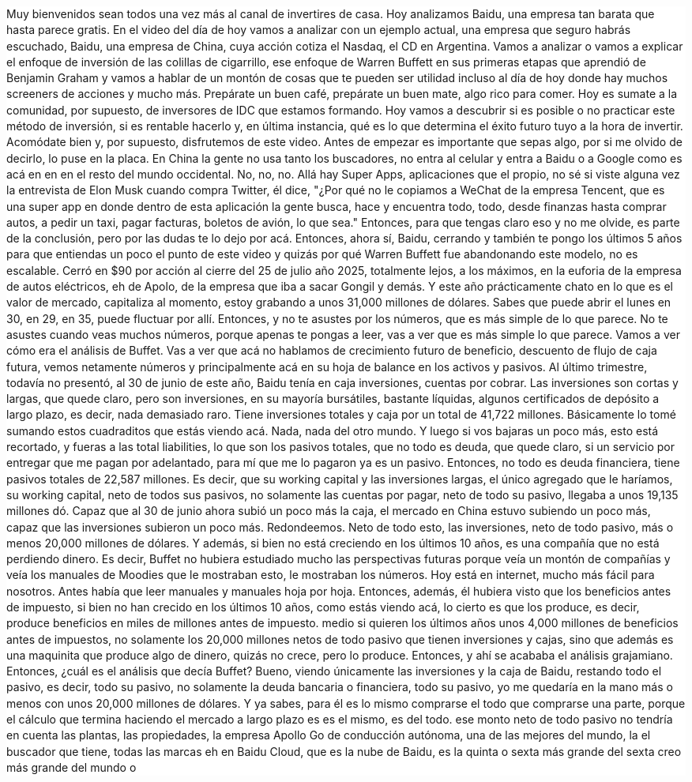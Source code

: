 Muy bienvenidos sean todos una vez más al canal de invertires de casa. Hoy analizamos Baidu, una empresa tan barata que hasta parece gratis. En el video del día de hoy vamos a analizar con un ejemplo actual, una empresa que seguro habrás escuchado, Baidu, una empresa de China, cuya acción cotiza el Nasdaq, el CD en Argentina. Vamos a analizar o vamos a explicar el enfoque de inversión de las colillas de cigarrillo, ese enfoque de Warren Buffett en sus primeras etapas que aprendió de Benjamin Graham y vamos a hablar de un montón de cosas que te pueden ser utilidad incluso al día de hoy donde hay muchos screeners de acciones y mucho más. Prepárate un buen café, prepárate un buen mate, algo rico para comer. Hoy es sumate a la comunidad, por supuesto, de inversores de IDC que estamos formando. Hoy vamos a descubrir si es posible o no practicar este método de inversión, si es rentable hacerlo y, en última instancia, qué es lo que determina el éxito futuro tuyo a la hora de invertir. Acomódate bien y, por supuesto, disfrutemos de este video. Antes de empezar es importante que sepas algo, por si me olvido de decirlo, lo puse en la placa. En China la gente no usa tanto los buscadores, no entra al celular y entra a Baidu o a Google como es acá en en en el resto del mundo occidental. No, no, no. Allá hay Super Apps, aplicaciones que el propio, no sé si viste alguna vez la entrevista de Elon Musk cuando compra Twitter, él dice, "¿Por qué no le copiamos a WeChat de la empresa Tencent, que es una super app en donde dentro de esta aplicación la gente busca, hace y encuentra todo, todo, desde finanzas hasta comprar autos, a pedir un taxi, pagar facturas, boletos de avión, lo que sea." Entonces, para que tengas claro eso y no me olvide, es parte de la conclusión, pero por las dudas te lo dejo por acá. Entonces, ahora sí, Baidu, cerrando y también te pongo los últimos 5 años para que entiendas un poco el punto de este video y quizás por qué Warren Buffett fue abandonando este modelo, no es escalable. Cerró en $90 por acción al cierre del 25 de julio año 2025, totalmente lejos, a los máximos, en la euforia de la empresa de autos eléctricos, eh de Apolo, de la empresa que iba a sacar Gongil y demás. Y este año prácticamente chato en lo que es el valor de mercado, capitaliza al momento, estoy grabando a unos 31,000 millones de dólares. Sabes que puede abrir el lunes en 30, en 29, en 35, puede fluctuar por allí. Entonces, y no te asustes por los números, que es más simple de lo que parece. No te asustes cuando veas muchos números, porque apenas te pongas a leer, vas a ver que es más simple lo que parece. Vamos a ver cómo era el análisis de Buffet. Vas a ver que acá no hablamos de crecimiento futuro de beneficio, descuento de flujo de caja futura, vemos netamente números y principalmente acá en su hoja de balance en los activos y pasivos. Al último trimestre, todavía no presentó, al 30 de junio de este año, Baidu tenía en caja inversiones, cuentas por cobrar. Las inversiones son cortas y largas, que quede claro, pero son inversiones, en su mayoría bursátiles, bastante líquidas, algunos certificados de depósito a largo plazo, es decir, nada demasiado raro. Tiene inversiones totales y caja por un total de 41,722 millones. Básicamente lo tomé sumando estos cuadraditos que estás viendo acá. Nada, nada del otro mundo. Y luego si vos bajaras un poco más, esto está recortado, y fueras a las total liabilities, lo que son los pasivos totales, que no todo es deuda, que quede claro, si un servicio por entregar que me pagan por adelantado, para mí que me lo pagaron ya es un pasivo. Entonces, no todo es deuda financiera, tiene pasivos totales de 22,587 millones. Es decir, que su working capital y las inversiones largas, el único agregado que le haríamos, su working capital, neto de todos sus pasivos, no solamente las cuentas por pagar, neto de todo su pasivo, llegaba a unos 19,135 millones dó. Capaz que al 30 de junio ahora subió un poco más la caja, el mercado en China estuvo subiendo un poco más, capaz que las inversiones subieron un poco más. Redondeemos. Neto de todo esto, las inversiones, neto de todo pasivo, más o menos 20,000 millones de dólares. Y además, si bien no está creciendo en los últimos 10 años, es una compañía que no está perdiendo dinero. Es decir, Buffet no hubiera estudiado mucho las perspectivas futuras porque veía un montón de compañías y veía los manuales de Moodies que le mostraban esto, le mostraban los números. Hoy está en internet, mucho más fácil para nosotros. Antes había que leer manuales y manuales hoja por hoja. Entonces, además, él hubiera visto que los beneficios antes de impuesto, si bien no han crecido en los últimos 10 años, como estás viendo acá, lo cierto es que los produce, es decir, produce beneficios en miles de millones antes de impuesto. medio si quieren los últimos años unos 4,000 millones de beneficios antes de impuestos, no solamente los 20,000 millones netos de todo pasivo que tienen inversiones y cajas, sino que además es una maquinita que produce algo de dinero, quizás no crece, pero lo produce. Entonces, y ahí se acababa el análisis grajamiano. Entonces, ¿cuál es el análisis que decía Buffet? Bueno, viendo únicamente las inversiones y la caja de Baidu, restando todo el pasivo, es decir, todo su pasivo, no solamente la deuda bancaria o financiera, todo su pasivo, yo me quedaría en la mano más o menos con unos 20,000 millones de dólares. Y ya sabes, para él es lo mismo comprarse el todo que comprarse una parte, porque el cálculo que termina haciendo el mercado a largo plazo es es el mismo, es del todo. ese monto neto de todo pasivo no tendría en cuenta las plantas, las propiedades, la empresa Apollo Go de conducción autónoma, una de las mejores del mundo, la el buscador que tiene, todas las marcas eh en Baidu Cloud, que es la nube de Baidu, es la quinta o sexta más grande del sexta creo más grande del mundo o